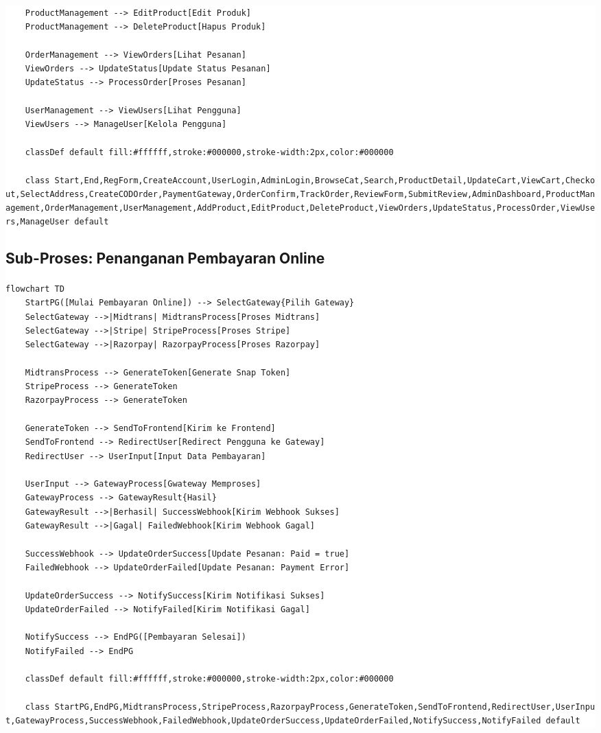 ```mermaid
    ProductManagement --> EditProduct[Edit Produk]
    ProductManagement --> DeleteProduct[Hapus Produk]

    OrderManagement --> ViewOrders[Lihat Pesanan]
    ViewOrders --> UpdateStatus[Update Status Pesanan]
    UpdateStatus --> ProcessOrder[Proses Pesanan]

    UserManagement --> ViewUsers[Lihat Pengguna]
    ViewUsers --> ManageUser[Kelola Pengguna]

    classDef default fill:#ffffff,stroke:#000000,stroke-width:2px,color:#000000

    class Start,End,RegForm,CreateAccount,UserLogin,AdminLogin,BrowseCat,Search,ProductDetail,UpdateCart,ViewCart,Checkout,SelectAddress,CreateCODOrder,PaymentGateway,OrderConfirm,TrackOrder,ReviewForm,SubmitReview,AdminDashboard,ProductManagement,OrderManagement,UserManagement,AddProduct,EditProduct,DeleteProduct,ViewOrders,UpdateStatus,ProcessOrder,ViewUsers,ManageUser default
```

## Sub-Proses: Penanganan Pembayaran Online

```mermaid
flowchart TD
    StartPG([Mulai Pembayaran Online]) --> SelectGateway{Pilih Gateway}
    SelectGateway -->|Midtrans| MidtransProcess[Proses Midtrans]
    SelectGateway -->|Stripe| StripeProcess[Proses Stripe]
    SelectGateway -->|Razorpay| RazorpayProcess[Proses Razorpay]

    MidtransProcess --> GenerateToken[Generate Snap Token]
    StripeProcess --> GenerateToken
    RazorpayProcess --> GenerateToken

    GenerateToken --> SendToFrontend[Kirim ke Frontend]
    SendToFrontend --> RedirectUser[Redirect Pengguna ke Gateway]
    RedirectUser --> UserInput[Input Data Pembayaran]

    UserInput --> GatewayProcess[Gwateway Memproses]
    GatewayProcess --> GatewayResult{Hasil}
    GatewayResult -->|Berhasil| SuccessWebhook[Kirim Webhook Sukses]
    GatewayResult -->|Gagal| FailedWebhook[Kirim Webhook Gagal]

    SuccessWebhook --> UpdateOrderSuccess[Update Pesanan: Paid = true]
    FailedWebhook --> UpdateOrderFailed[Update Pesanan: Payment Error]

    UpdateOrderSuccess --> NotifySuccess[Kirim Notifikasi Sukses]
    UpdateOrderFailed --> NotifyFailed[Kirim Notifikasi Gagal]

    NotifySuccess --> EndPG([Pembayaran Selesai])
    NotifyFailed --> EndPG

    classDef default fill:#ffffff,stroke:#000000,stroke-width:2px,color:#000000

    class StartPG,EndPG,MidtransProcess,StripeProcess,RazorpayProcess,GenerateToken,SendToFrontend,RedirectUser,UserInput,GatewayProcess,SuccessWebhook,FailedWebhook,UpdateOrderSuccess,UpdateOrderFailed,NotifySuccess,NotifyFailed default
```
